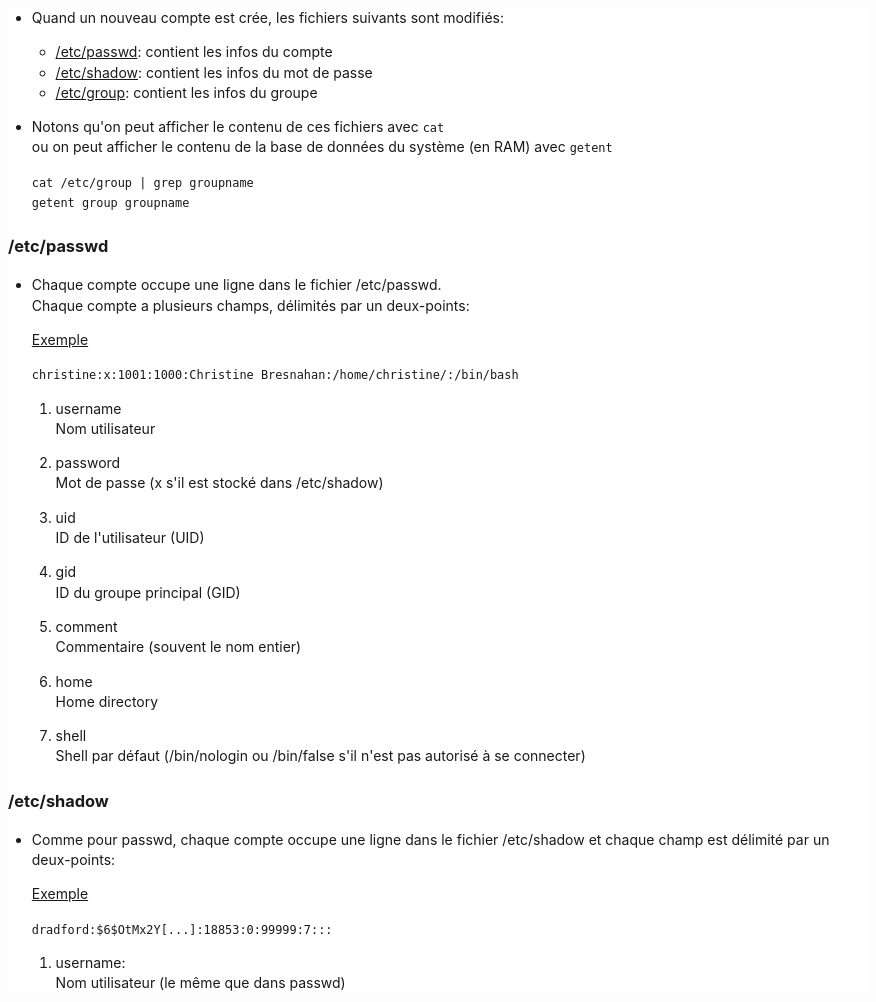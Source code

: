 * Quand un nouveau compte est crée, les fichiers suivants sont modifiés:

  - <ins>/etc/passwd</ins>: contient les infos du compte
  - <ins>/etc/shadow</ins>: contient les infos du mot de passe
  - <ins>/etc/group</ins>: contient les infos du groupe

* Notons qu'on peut afficher le contenu de ces fichiers avec `cat`  
  ou on peut afficher le contenu de la base de données du système (en RAM) avec `getent`

  ```
  cat /etc/group | grep groupname
  getent group groupname
  ```

### /etc/passwd

* Chaque compte occupe une ligne dans le fichier /etc/passwd.  
  Chaque compte a plusieurs champs, délimités par un deux-points:

  <ins>Exemple</ins>

  ```
  christine:x:1001:1000:Christine Bresnahan:/home/christine/:/bin/bash
  ```

  1. username  
     Nom utilisateur

  2. password  
     Mot de passe (x s'il est stocké dans /etc/shadow)

  3. uid  
     ID de l'utilisateur (UID)

  4. gid  
     ID du groupe principal (GID)

  5. comment  
     Commentaire (souvent le nom entier)

  6. home  
     Home directory

  7. shell  
     Shell par défaut (/bin/nologin ou /bin/false s'il n'est pas autorisé à se connecter)

### /etc/shadow

* Comme pour passwd, chaque compte occupe une ligne dans le fichier /etc/shadow et chaque champ est délimité par un deux-points:

  <ins>Exemple</ins>

  ```
  dradford:$6$OtMx2Y[...]:18853:0:99999:7:::
  ```

  1. username:  
     Nom utilisateur (le même que dans passwd)
